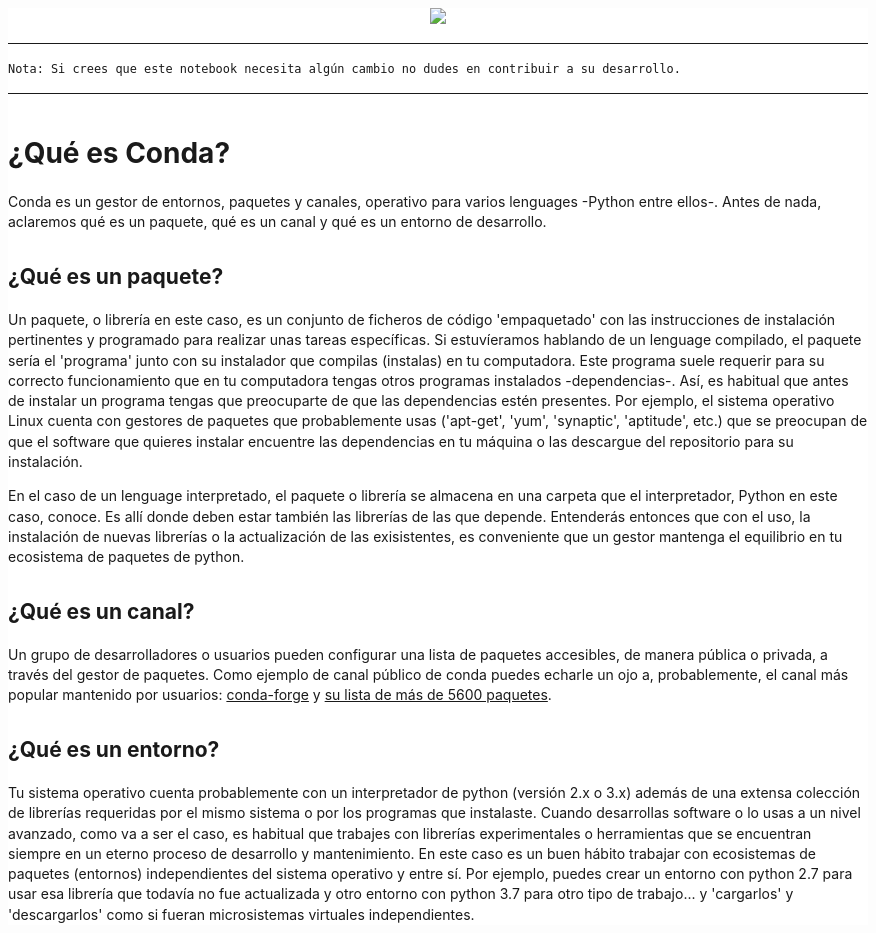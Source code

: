 <center>
<img src="https://conda.io/docs/_images/conda_logo.svg" width="400">
</center>

---
`Nota: Si crees que este notebook necesita algún cambio no dudes en contribuir a su desarrollo.`

---

# ¿Qué es Conda?

Conda es un gestor de entornos, paquetes y canales, operativo para varios lenguages -Python entre ellos-. Antes de nada, aclaremos qué es un paquete, qué es un canal y qué es un entorno de desarrollo. 

## ¿Qué es un paquete?

Un paquete, o librería en este caso, es un conjunto de ficheros de código 'empaquetado' con las instrucciones de instalación pertinentes y programado para realizar unas tareas específicas. Si estuvíeramos hablando de un lenguage compilado, el paquete sería el 'programa' junto con su instalador que compilas (instalas) en tu computadora. Este programa suele requerir para su correcto funcionamiento que en tu computadora tengas otros programas instalados -dependencias-. Así, es habitual que antes de instalar un programa tengas que preocuparte de que las dependencias estén presentes. Por ejemplo, el sistema operativo Linux cuenta con gestores de paquetes que probablemente usas ('apt-get', 'yum', 'synaptic', 'aptitude', etc.) que se preocupan de que el software que quieres instalar encuentre las dependencias en tu máquina o las descargue del repositorio para su instalación.

En el caso de un lenguage interpretado, el paquete o librería se almacena en una carpeta que el interpretador, Python en este caso, conoce. Es allí donde deben estar también las librerías de las que depende. Entenderás entonces que con el uso, la instalación de nuevas librerías o la actualización de las exisistentes, es conveniente que un gestor mantenga el equilibrio en tu ecosistema de paquetes de python.

## ¿Qué es un canal?

Un grupo de desarrolladores o usuarios pueden configurar una lista de paquetes accesibles, de manera pública o privada, a través del gestor de paquetes. Como ejemplo de canal público de conda puedes echarle un ojo a, probablemente, el canal más popular mantenido por usuarios: [conda-forge](https://conda-forge.org/) y [su lista de más de 5600 paquetes](https://anaconda.org/conda-forge).

## ¿Qué es un entorno?

Tu sistema operativo cuenta probablemente con un interpretador de python (versión 2.x o 3.x) además de una extensa colección de librerías requeridas por el mismo sistema o por los programas que instalaste. Cuando desarrollas software o lo usas a un nivel avanzado, como va a ser el caso, es habitual que trabajes con librerías experimentales o herramientas que se encuentran siempre en un eterno proceso de desarrollo y mantenimiento. En este caso es un buen hábito trabajar con ecosistemas de paquetes (entornos) independientes del sistema operativo y entre sí. Por ejemplo, puedes crear un entorno con python 2.7 para usar esa librería que todavía no fue actualizada y otro entorno con python 3.7 para otro tipo de trabajo... y 'cargarlos' y 'descargarlos' como si fueran microsistemas virtuales independientes.
